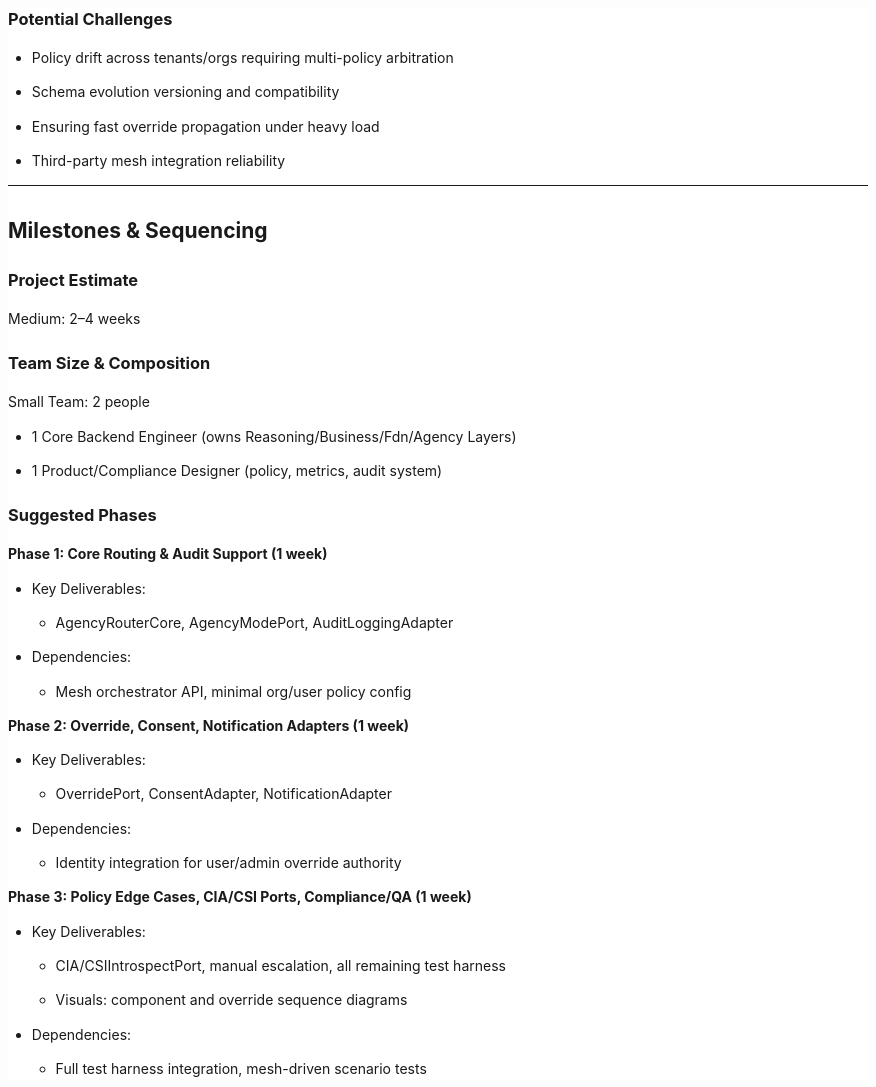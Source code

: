 ### Potential Challenges

- Policy drift across tenants/orgs requiring multi-policy arbitration

- Schema evolution versioning and compatibility

- Ensuring fast override propagation under heavy load

- Third-party mesh integration reliability

------------------------------------------------------------------------

## Milestones & Sequencing

### Project Estimate

Medium: 2–4 weeks

### Team Size & Composition

Small Team: 2 people

- 1 Core Backend Engineer (owns Reasoning/Business/Fdn/Agency Layers)

- 1 Product/Compliance Designer (policy, metrics, audit system)

### Suggested Phases

**Phase 1: Core Routing & Audit Support (1 week)**

- Key Deliverables:

  - AgencyRouterCore, AgencyModePort, AuditLoggingAdapter

- Dependencies:

  - Mesh orchestrator API, minimal org/user policy config

**Phase 2: Override, Consent, Notification Adapters (1 week)**

- Key Deliverables:

  - OverridePort, ConsentAdapter, NotificationAdapter

- Dependencies:

  - Identity integration for user/admin override authority

**Phase 3: Policy Edge Cases, CIA/CSI Ports, Compliance/QA (1 week)**

- Key Deliverables:

  - CIA/CSIIntrospectPort, manual escalation, all remaining test harness

  - Visuals: component and override sequence diagrams

- Dependencies:

  - Full test harness integration, mesh-driven scenario tests

